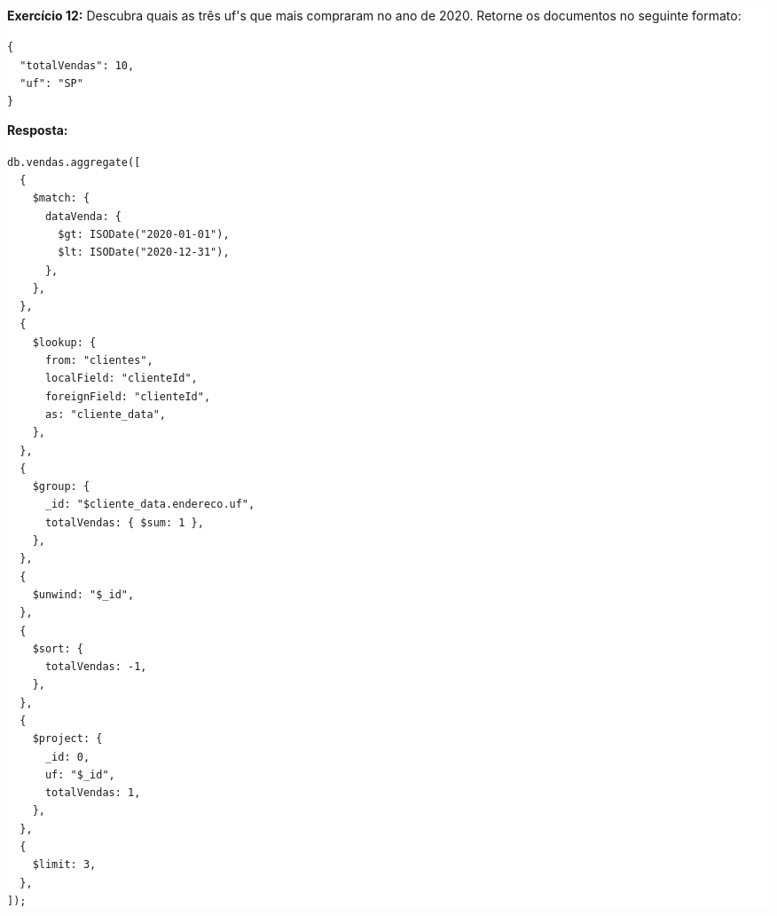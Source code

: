 **Exercício 12:** Descubra quais as três uf's que mais compraram no ano de 2020. Retorne os documentos no seguinte formato:

```
{
  "totalVendas": 10,
  "uf": "SP"
}
```

**Resposta:**

```
db.vendas.aggregate([
  {
    $match: {
      dataVenda: {
        $gt: ISODate("2020-01-01"),
        $lt: ISODate("2020-12-31"),
      },
    },
  },
  {
    $lookup: {
      from: "clientes",
      localField: "clienteId",
      foreignField: "clienteId",
      as: "cliente_data",
    },
  },
  {
    $group: {
      _id: "$cliente_data.endereco.uf",
      totalVendas: { $sum: 1 },
    },
  },
  {
    $unwind: "$_id",
  },
  {
    $sort: {
      totalVendas: -1,
    },
  },
  {
    $project: {
      _id: 0,
      uf: "$_id",
      totalVendas: 1,
    },
  },
  {
    $limit: 3,
  },
]);

```

